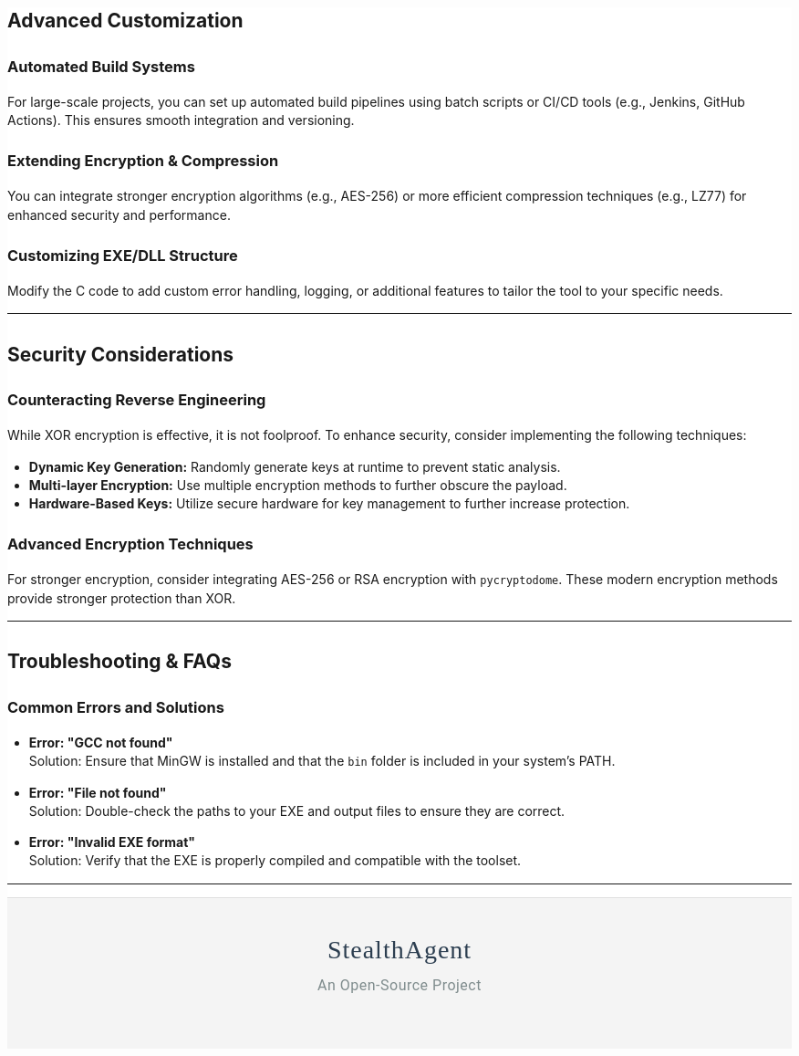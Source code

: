 
## **Advanced Customization**

### **Automated Build Systems**  
For large-scale projects, you can set up automated build pipelines using batch scripts or CI/CD tools (e.g., Jenkins, GitHub Actions). This ensures smooth integration and versioning.

### **Extending Encryption & Compression**  
You can integrate stronger encryption algorithms (e.g., AES-256) or more efficient compression techniques (e.g., LZ77) for enhanced security and performance.

### **Customizing EXE/DLL Structure**  
Modify the C code to add custom error handling, logging, or additional features to tailor the tool to your specific needs.

---

## **Security Considerations**

### **Counteracting Reverse Engineering**  
While XOR encryption is effective, it is not foolproof. To enhance security, consider implementing the following techniques:

- **Dynamic Key Generation:** Randomly generate keys at runtime to prevent static analysis.
- **Multi-layer Encryption:** Use multiple encryption methods to further obscure the payload.
- **Hardware-Based Keys:** Utilize secure hardware for key management to further increase protection.

### **Advanced Encryption Techniques**  
For stronger encryption, consider integrating AES-256 or RSA encryption with `pycryptodome`. These modern encryption methods provide stronger protection than XOR.

---

## **Troubleshooting & FAQs**

### **Common Errors and Solutions**

- **Error: "GCC not found"**  
  Solution: Ensure that MinGW is installed and that the `bin` folder is included in your system’s PATH.

- **Error: "File not found"**  
  Solution: Double-check the paths to your EXE and output files to ensure they are correct.

- **Error: "Invalid EXE format"**  
  Solution: Verify that the EXE is properly compiled and compatible with the toolset.

---
<footer style="color: #333333; font-family: 'Roboto', sans-serif; font-size: 16px; width: 100%; box-sizing: border-box; padding: 40px 0; margin: 0; background-color: #f4f4f4; border-top: 1px solid #e0e0e0;">
    <div style="text-align: center;">
        <!-- Project Name with Signature Look -->
        <p style="font-size: 28px; font-family: 'Dancing Script', cursive; color: #2c3e50; font-weight: normal; margin: 0; letter-spacing: 1px; line-height: 1.2;">
            StealthAgent
        </p>
        <p style="font-size: 16px; color: #7f8c8d; letter-spacing: 0.5px; font-weight: normal; margin-top: 10px; line-height: 1.6;">
            An Open-Source Project
        </p>
        <p style="font-size: 14px; color: #95a5a6; font-weight: 300; margin-top: 15px; line-height: 1.5;">